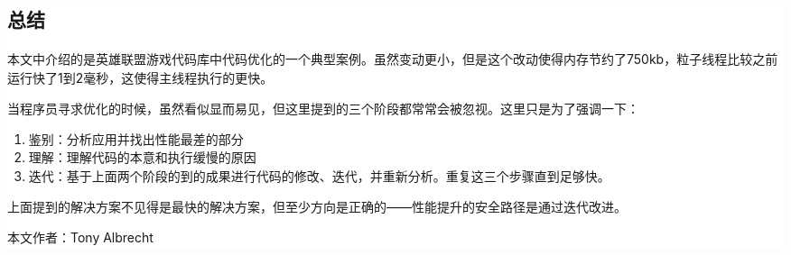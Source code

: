 ## 总结

本文中介绍的是英雄联盟游戏代码库中代码优化的一个典型案例。虽然变动更小，但是这个改动使得内存节约了750kb，粒子线程比较之前运行快了1到2毫秒，这使得主线程执行的更快。

当程序员寻求优化的时候，虽然看似显而易见，但这里提到的三个阶段都常常会被忽视。这里只是为了强调一下：

1. 鉴别：分析应用并找出性能最差的部分
2. 理解：理解代码的本意和执行缓慢的原因
3. 迭代：基于上面两个阶段的到的成果进行代码的修改、迭代，并重新分析。重复这三个步骤直到足够快。

上面提到的解决方案不见得是最快的解决方案，但至少方向是正确的——性能提升的安全路径是通过迭代改进。

本文作者：Tony Albrecht







